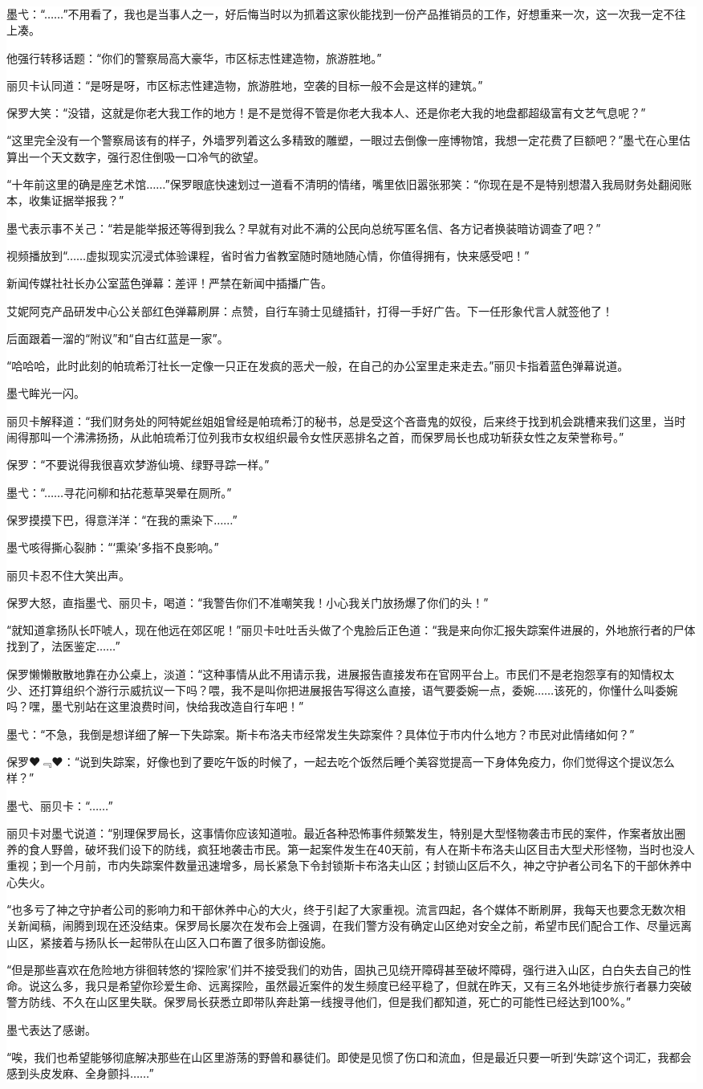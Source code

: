 墨弋：“……”不用看了，我也是当事人之一，好后悔当时以为抓着这家伙能找到一份产品推销员的工作，好想重来一次，这一次我一定不往上凑。

他强行转移话题：“你们的警察局高大豪华，市区标志性建造物，旅游胜地。”

丽贝卡认同道：“是呀是呀，市区标志性建造物，旅游胜地，空袭的目标一般不会是这样的建筑。”

保罗大笑：“没错，这就是你老大我工作的地方！是不是觉得不管是你老大我本人、还是你老大我的地盘都超级富有文艺气息呢？”

“这里完全没有一个警察局该有的样子，外墙罗列着这么多精致的雕塑，一眼过去倒像一座博物馆，我想一定花费了巨额吧？”墨弋在心里估算出一个天文数字，强行忍住倒吸一口冷气的欲望。

“十年前这里的确是座艺术馆……”保罗眼底快速划过一道看不清明的情绪，嘴里依旧嚣张邪笑：“你现在是不是特别想潜入我局财务处翻阅账本，收集证据举报我？”

墨弋表示事不关己：“若是能举报还等得到我么？早就有对此不满的公民向总统写匿名信、各方记者换装暗访调查了吧？”

视频播放到“……虚拟现实沉浸式体验课程，省时省力省教室随时随地随心情，你值得拥有，快来感受吧！”

新闻传媒社社长办公室蓝色弹幕：差评！严禁在新闻中插播广告。

艾妮阿克产品研发中心公关部红色弹幕刷屏：点赞，自行车骑士见缝插针，打得一手好广告。下一任形象代言人就签他了！

后面跟着一溜的“附议”和“自古红蓝是一家”。

“哈哈哈，此时此刻的帕琉希汀社长一定像一只正在发疯的恶犬一般，在自己的办公室里走来走去。”丽贝卡指着蓝色弹幕说道。

墨弋眸光一闪。

丽贝卡解释道：“我们财务处的阿特妮丝姐姐曾经是帕琉希汀的秘书，总是受这个吝啬鬼的奴役，后来终于找到机会跳槽来我们这里，当时闹得那叫一个沸沸扬扬，从此帕琉希汀位列我市女权组织最令女性厌恶排名之首，而保罗局长也成功斩获女性之友荣誉称号。”

保罗：“不要说得我很喜欢梦游仙境、绿野寻踪一样。”

墨弋：“……寻花问柳和拈花惹草哭晕在厕所。”

保罗摸摸下巴，得意洋洋：“在我的熏染下……”

墨弋咳得撕心裂肺：“‘熏染’多指不良影响。”

丽贝卡忍不住大笑出声。

保罗大怒，直指墨弋、丽贝卡，喝道：“我警告你们不准嘲笑我！小心我关门放扬爆了你们的头！”

“就知道拿扬队长吓唬人，现在他远在郊区呢！”丽贝卡吐吐舌头做了个鬼脸后正色道：“我是来向你汇报失踪案件进展的，外地旅行者的尸体找到了，法医鉴定……”

保罗懒懒散散地靠在办公桌上，淡道：“这种事情从此不用请示我，进展报告直接发布在官网平台上。市民们不是老抱怨享有的知情权太少、还打算组织个游行示威抗议一下吗？喂，我不是叫你把进展报告写得这么直接，语气要委婉一点，委婉……该死的，你懂什么叫委婉吗？嘿，墨弋别站在这里浪费时间，快给我改造自行车吧！”

墨弋：“不急，我倒是想详细了解一下失踪案。斯卡布洛夫市经常发生失踪案件？具体位于市内什么地方？市民对此情绪如何？”

保罗♥﹃♥：“说到失踪案，好像也到了要吃午饭的时候了，一起去吃个饭然后睡个美容觉提高一下身体免疫力，你们觉得这个提议怎么样？”

墨弋、丽贝卡：“……”

丽贝卡对墨弋说道：“别理保罗局长，这事情你应该知道啦。最近各种恐怖事件频繁发生，特别是大型怪物袭击市民的案件，作案者放出圈养的食人野兽，破坏我们设下的防线，疯狂地袭击市民。第一起案件发生在40天前，有人在斯卡布洛夫山区目击大型犬形怪物，当时也没人重视；到一个月前，市内失踪案件数量迅速增多，局长紧急下令封锁斯卡布洛夫山区；封锁山区后不久，神之守护者公司名下的干部休养中心失火。

“也多亏了神之守护者公司的影响力和干部休养中心的大火，终于引起了大家重视。流言四起，各个媒体不断刷屏，我每天也要念无数次相关新闻稿，闹腾到现在还没结束。保罗局长屡次在发布会上强调，在我们警方没有确定山区绝对安全之前，希望市民们配合工作、尽量远离山区，紧接着与扬队长一起带队在山区入口布置了很多防御设施。

“但是那些喜欢在危险地方徘徊转悠的‘探险家’们并不接受我们的劝告，固执己见绕开障碍甚至破坏障碍，强行进入山区，白白失去自己的性命。说这么多，我只是希望你珍爱生命、远离探险，虽然最近案件的发生频度已经平稳了，但就在昨天，又有三名外地徒步旅行者暴力突破警方防线、不久在山区里失联。保罗局长获悉立即带队奔赴第一线搜寻他们，但是我们都知道，死亡的可能性已经达到100%。”

墨弋表达了感谢。

“唉，我们也希望能够彻底解决那些在山区里游荡的野兽和暴徒们。即使是见惯了伤口和流血，但是最近只要一听到‘失踪’这个词汇，我都会感到头皮发麻、全身颤抖……”
